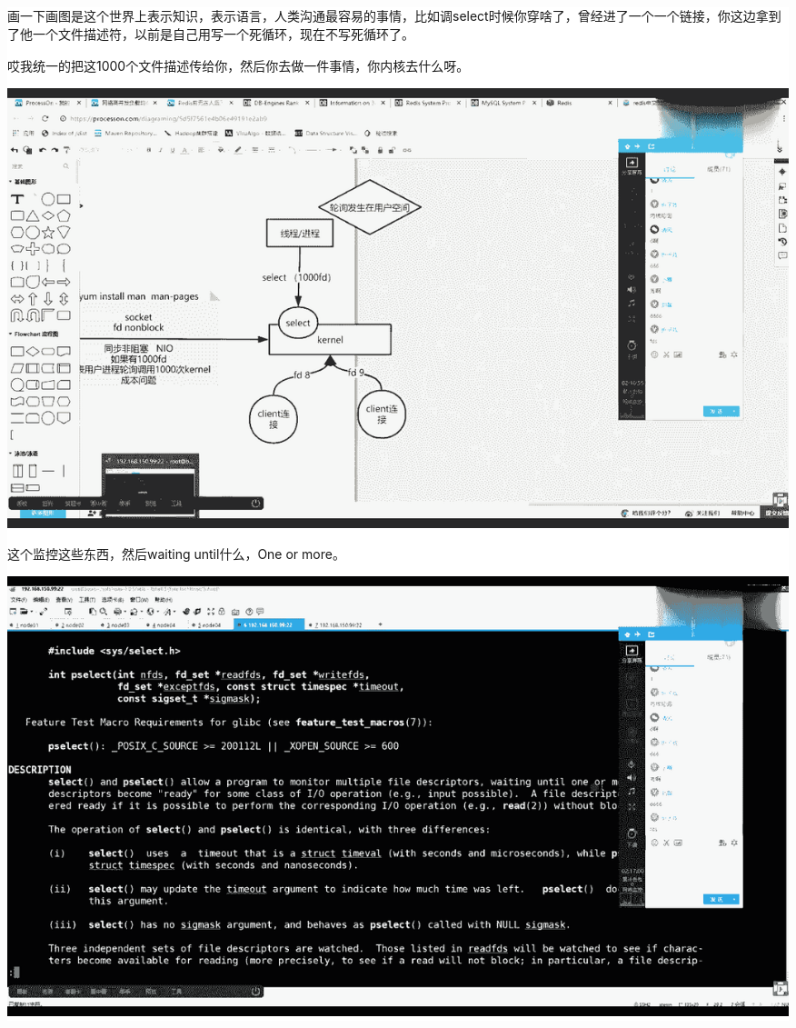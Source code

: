 画一下画图是这个世界上表示知识，表示语言，人类沟通最容易的事情，比如调select时候你穿啥了，曾经进了一个一个链接，你这边拿到了他一个文件描述符，以前是自己用写一个死循环，现在不写死循环了。

哎我统一的把这1000个文件描述传给你，然后你去做一件事情，你内核去什么呀。

![](img/8afb75fa5b98a98b19f54612984e050b_21.png)

这个监控这些东西，然后waiting until什么，One or more。

![](img/8afb75fa5b98a98b19f54612984e050b_23.png)
